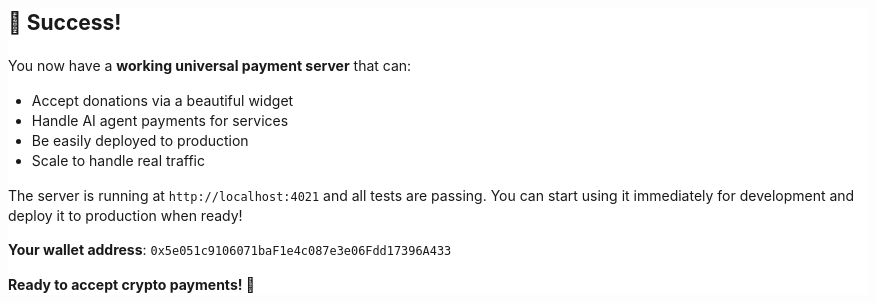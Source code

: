 ## 🎉 Success!

You now have a **working universal payment server** that can:
- Accept donations via a beautiful widget
- Handle AI agent payments for services
- Be easily deployed to production
- Scale to handle real traffic

The server is running at `http://localhost:4021` and all tests are passing. You can start using it immediately for development and deploy it to production when ready!

**Your wallet address**: `0x5e051c9106071baF1e4c087e3e06Fdd17396A433`

**Ready to accept crypto payments! 🚀** 